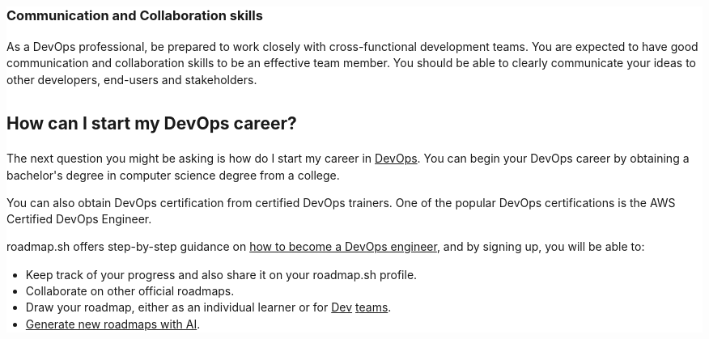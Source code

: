 ### Communication and Collaboration skills

As a DevOps professional, be prepared to work closely with cross-functional development teams. You are expected to have good communication and collaboration skills to be an effective team member. You should be able to clearly communicate your ideas to other developers, end-users and stakeholders.

## How can I start my DevOps career?

The next question you might be asking is how do I start my career in [DevOps](https://roadmap.sh/devops).
You can begin your DevOps career by obtaining a bachelor's degree in computer science degree from a college.

You can also obtain DevOps certification from certified DevOps trainers. One of the popular DevOps certifications is the AWS Certified DevOps Engineer.

roadmap.sh offers step-by-step guidance on [how to become a DevOps engineer](https://roadmap.sh/devops/how-to-become-devops-engineer), and by signing up, you will be able to:

- Keep track of your progress and also share it on your roadmap.sh profile.
- Collaborate on other official roadmaps.
- Draw your roadmap, either as an individual learner or for [Dev](https://roadmap.sh/teams) [t](https://roadmap.sh/teams)[eams](https://roadmap.sh/teams).
- [Generate new roadmaps with AI](https://roadmap.sh/ai).
